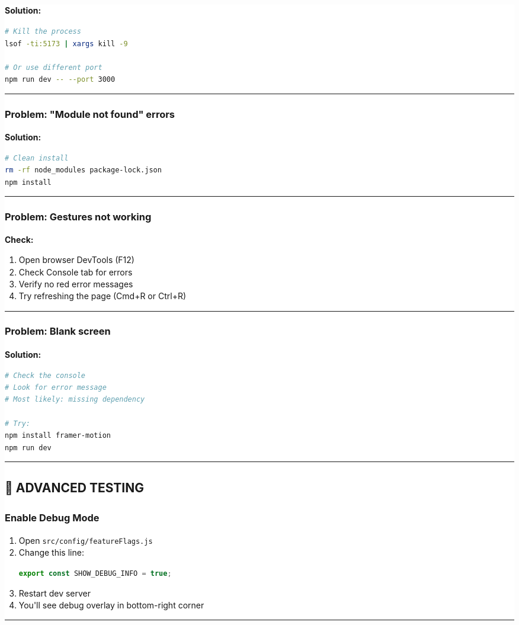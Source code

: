 **Solution:**
```bash
# Kill the process
lsof -ti:5173 | xargs kill -9

# Or use different port
npm run dev -- --port 3000
```

---

### **Problem: "Module not found" errors**

**Solution:**
```bash
# Clean install
rm -rf node_modules package-lock.json
npm install
```

---

### **Problem: Gestures not working**

**Check:**
1. Open browser DevTools (F12)
2. Check Console tab for errors
3. Verify no red error messages
4. Try refreshing the page (Cmd+R or Ctrl+R)

---

### **Problem: Blank screen**

**Solution:**
```bash
# Check the console
# Look for error message
# Most likely: missing dependency

# Try:
npm install framer-motion
npm run dev
```

---

## **🔧 ADVANCED TESTING**

### **Enable Debug Mode**

1. Open `src/config/featureFlags.js`
2. Change this line:
   ```javascript
   export const SHOW_DEBUG_INFO = true;
   ```
3. Restart dev server
4. You'll see debug overlay in bottom-right corner

---